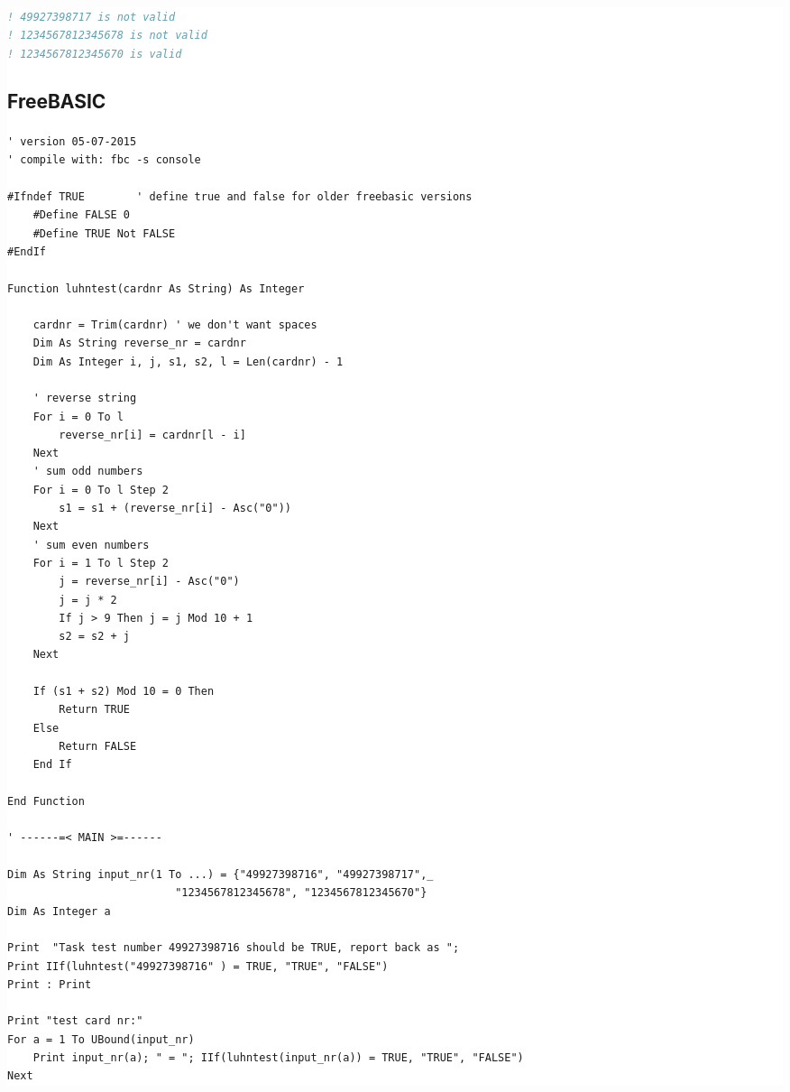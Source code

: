 ```fortran
! 49927398717 is not valid
! 1234567812345678 is not valid
! 1234567812345670 is valid
```



## FreeBASIC


```FreeBASIC
' version 05-07-2015
' compile with: fbc -s console

#Ifndef TRUE        ' define true and false for older freebasic versions
    #Define FALSE 0
    #Define TRUE Not FALSE
#EndIf

Function luhntest(cardnr As String) As Integer

    cardnr = Trim(cardnr) ' we don't want spaces
    Dim As String reverse_nr = cardnr
    Dim As Integer i, j, s1, s2, l = Len(cardnr) - 1

    ' reverse string
    For i = 0 To l
        reverse_nr[i] = cardnr[l - i]
    Next
    ' sum odd numbers
    For i = 0 To l Step 2
        s1 = s1 + (reverse_nr[i] - Asc("0"))
    Next
    ' sum even numbers
    For i = 1 To l Step 2
        j = reverse_nr[i] - Asc("0")
        j = j * 2
        If j > 9 Then j = j Mod 10 + 1
        s2 = s2 + j
    Next

    If (s1 + s2) Mod 10 = 0 Then
        Return TRUE
    Else
        Return FALSE
    End If

End Function

' ------=< MAIN >=------

Dim As String input_nr(1 To ...) = {"49927398716", "49927398717",_
                          "1234567812345678", "1234567812345670"}
Dim As Integer a

Print  "Task test number 49927398716 should be TRUE, report back as ";
Print IIf(luhntest("49927398716" ) = TRUE, "TRUE", "FALSE")
Print : Print

Print "test card nr:"
For a = 1 To UBound(input_nr)
    Print input_nr(a); " = "; IIf(luhntest(input_nr(a)) = TRUE, "TRUE", "FALSE")
Next

```